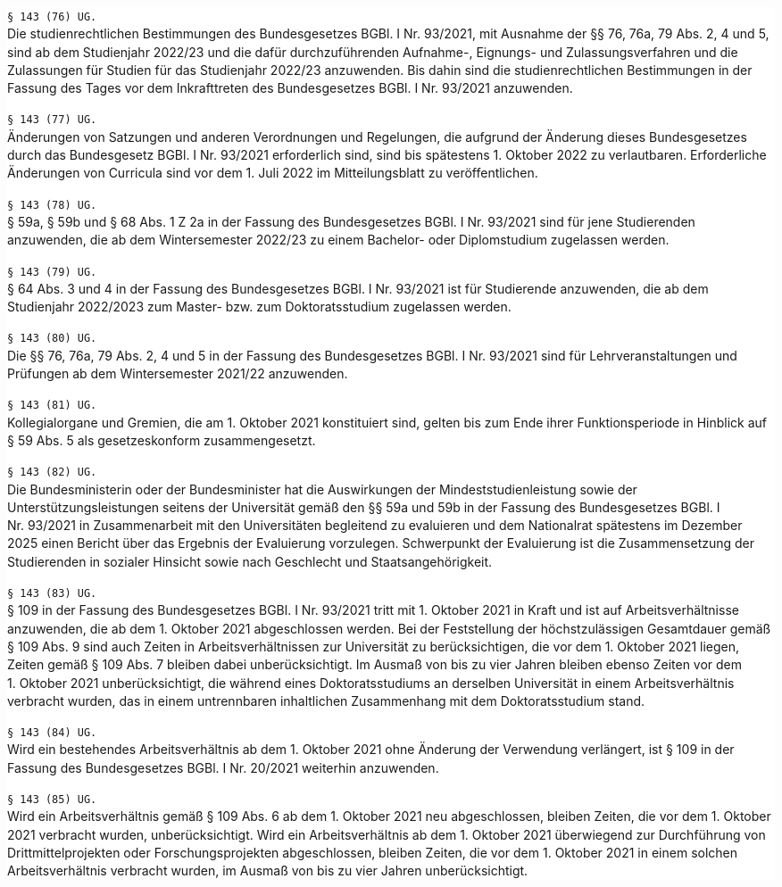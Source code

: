 `§ 143 (76) UG.`  
Die studienrechtlichen Bestimmungen des Bundesgesetzes BGBl. I Nr. 93/2021, mit Ausnahme der §§ 76, 76a, 79 Abs. 2, 4 und 5, sind ab dem Studienjahr 2022/23 und die dafür durchzuführenden Aufnahme-, Eignungs- und Zulassungsverfahren und die Zulassungen für Studien für das Studienjahr 2022/23 anzuwenden. Bis dahin sind die studienrechtlichen Bestimmungen in der Fassung des Tages vor dem Inkrafttreten des Bundesgesetzes BGBl. I Nr. 93/2021 anzuwenden.

`§ 143 (77) UG.`  
Änderungen von Satzungen und anderen Verordnungen und Regelungen, die aufgrund der Änderung dieses Bundesgesetzes durch das Bundesgesetz BGBl. I Nr. 93/2021 erforderlich sind, sind bis spätestens 1. Oktober 2022 zu verlautbaren. Erforderliche Änderungen von Curricula sind vor dem 1. Juli 2022 im Mitteilungsblatt zu veröffentlichen.

`§ 143 (78) UG.`  
§ 59a, § 59b und § 68 Abs. 1 Z 2a in der Fassung des Bundesgesetzes BGBl. I Nr. 93/2021 sind für jene Studierenden anzuwenden, die ab dem Wintersemester 2022/23 zu einem Bachelor- oder Diplomstudium zugelassen werden.

`§ 143 (79) UG.`  
§ 64 Abs. 3 und 4 in der Fassung des Bundesgesetzes BGBl. I Nr. 93/2021 ist für Studierende anzuwenden, die ab dem Studienjahr 2022/2023 zum Master- bzw. zum Doktoratsstudium zugelassen werden.

`§ 143 (80) UG.`  
Die §§ 76, 76a, 79 Abs. 2, 4 und 5 in der Fassung des Bundesgesetzes BGBl. I Nr. 93/2021 sind für Lehrveranstaltungen und Prüfungen ab dem Wintersemester 2021/22 anzuwenden.

`§ 143 (81) UG.`  
Kollegialorgane und Gremien, die am 1. Oktober 2021 konstituiert sind, gelten bis zum Ende ihrer Funktionsperiode in Hinblick auf § 59 Abs. 5 als gesetzeskonform zusammengesetzt.

`§ 143 (82) UG.`  
Die Bundesministerin oder der Bundesminister hat die Auswirkungen der Mindeststudienleistung sowie der Unterstützungsleistungen seitens der Universität gemäß den §§ 59a und 59b in der Fassung des Bundesgesetzes BGBl. I Nr. 93/2021 in Zusammenarbeit mit den Universitäten begleitend zu evaluieren und dem Nationalrat spätestens im Dezember 2025 einen Bericht über das Ergebnis der Evaluierung vorzulegen. Schwerpunkt der Evaluierung ist die Zusammensetzung der Studierenden in sozialer Hinsicht sowie nach Geschlecht und Staatsangehörigkeit.

`§ 143 (83) UG.`  
§ 109 in der Fassung des Bundesgesetzes BGBl. I Nr. 93/2021 tritt mit 1. Oktober 2021 in Kraft und ist auf Arbeitsverhältnisse anzuwenden, die ab dem 1. Oktober 2021 abgeschlossen werden. Bei der Feststellung der höchstzulässigen Gesamtdauer gemäß § 109 Abs. 9 sind auch Zeiten in Arbeitsverhältnissen zur Universität zu berücksichtigen, die vor dem 1. Oktober 2021 liegen, Zeiten gemäß § 109 Abs. 7 bleiben dabei unberücksichtigt. Im Ausmaß von bis zu vier Jahren bleiben ebenso Zeiten vor dem 1. Oktober 2021 unberücksichtigt, die während eines Doktoratsstudiums an derselben Universität in einem Arbeitsverhältnis verbracht wurden, das in einem untrennbaren inhaltlichen Zusammenhang mit dem Doktoratsstudium stand.

`§ 143 (84) UG.`  
Wird ein bestehendes Arbeitsverhältnis ab dem 1. Oktober 2021 ohne Änderung der Verwendung verlängert, ist § 109 in der Fassung des Bundesgesetzes BGBl. I Nr. 20/2021 weiterhin anzuwenden.

`§ 143 (85) UG.`  
Wird ein Arbeitsverhältnis gemäß § 109 Abs. 6 ab dem 1. Oktober 2021 neu abgeschlossen, bleiben Zeiten, die vor dem 1. Oktober 2021 verbracht wurden, unberücksichtigt. Wird ein Arbeitsverhältnis ab dem 1. Oktober 2021 überwiegend zur Durchführung von Drittmittelprojekten oder Forschungsprojekten abgeschlossen, bleiben Zeiten, die vor dem 1. Oktober 2021 in einem solchen Arbeitsverhältnis verbracht wurden, im Ausmaß von bis zu vier Jahren unberücksichtigt.
